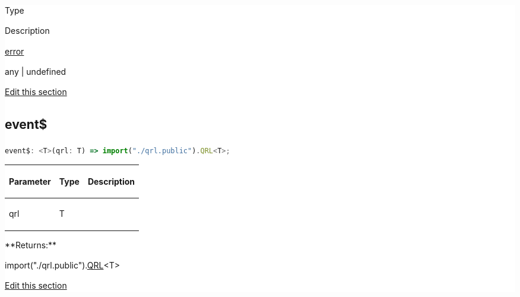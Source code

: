 Type

</th><th>

Description

</th></tr></thead>
<tbody><tr><td>

[error](#)

</td><td>

</td><td>

any \| undefined

</td><td>

</td></tr>
</tbody></table>

[Edit this section](https://github.com/QwikDev/qwik/tree/main/packages/qwik/src/core/shared/error/error-handling.ts)

## event$

```typescript
event$: <T>(qrl: T) => import("./qrl.public").QRL<T>;
```

<table><thead><tr><th>

Parameter

</th><th>

Type

</th><th>

Description

</th></tr></thead>
<tbody><tr><td>

qrl

</td><td>

T

</td><td>

</td></tr>
</tbody></table>
**Returns:**

import("./qrl.public").[QRL](#qrl)&lt;T&gt;

[Edit this section](https://github.com/QwikDev/qwik/tree/main/packages/qwik/src/core/shared/qrl/qrl.public.dollar.ts)

